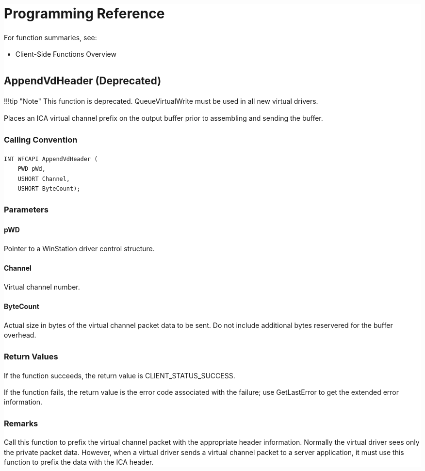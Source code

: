 # Programming Reference

For function summaries, see:

-  Client-Side Functions Overview

## AppendVdHeader (Deprecated)

!!!tip "Note"
		This function is deprecated. QueueVirtualWrite must be used in all
new virtual drivers.

Places an ICA virtual channel prefix on the output buffer prior to
assembling and sending the buffer.

### Calling Convention

```
INT WFCAPI AppendVdHeader (
	PWD pWd,
	USHORT Channel,
	USHORT ByteCount);
```

### Parameters

#### pWD

Pointer to a WinStation driver control structure.

#### Channel

Virtual channel number.

#### ByteCount

Actual size in bytes of the virtual channel packet data to be sent. Do
not include additional bytes reservered for the buffer overhead.

### Return Values

If the function succeeds, the return value is CLIENT_STATUS_SUCCESS.

If the function fails, the return value is the error code associated
with the failure; use GetLastError to get the extended error
information.

### Remarks

Call this function to prefix the virtual channel packet with the
appropriate header information. Normally the virtual driver sees only
the private packet data. However, when a virtual driver sends a virtual
channel packet to a server application, it must use this function to
prefix the data with the ICA header.

